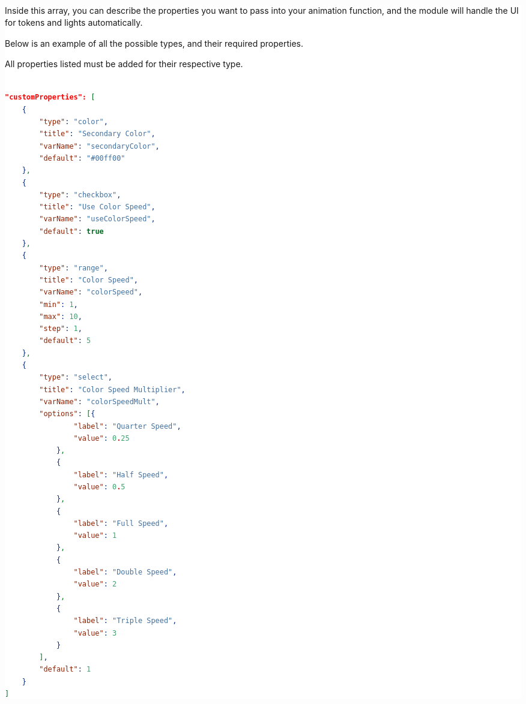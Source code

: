 Inside this array, you can describe the properties you want to pass into your animation function, and the module will handle the UI for tokens and lights automatically.

Below is an example of all the possible types, and their required properties.

All properties listed must be added for their respective type.

``` JSON

"customProperties": [
    {
        "type": "color",
        "title": "Secondary Color",
        "varName": "secondaryColor",
        "default": "#00ff00"
    },
    {
        "type": "checkbox",
        "title": "Use Color Speed",
        "varName": "useColorSpeed",
        "default": true
    },
    {
        "type": "range",
        "title": "Color Speed",
        "varName": "colorSpeed",
        "min": 1,
        "max": 10,
        "step": 1,
        "default": 5
    },
    {
        "type": "select",
        "title": "Color Speed Multiplier",
        "varName": "colorSpeedMult",
        "options": [{
                "label": "Quarter Speed",
                "value": 0.25
            },
            {
                "label": "Half Speed",
                "value": 0.5
            },
            {
                "label": "Full Speed",
                "value": 1
            },
            {
                "label": "Double Speed",
                "value": 2
            },
            {
                "label": "Triple Speed",
                "value": 3
            }
        ],
        "default": 1
    }
]

```
